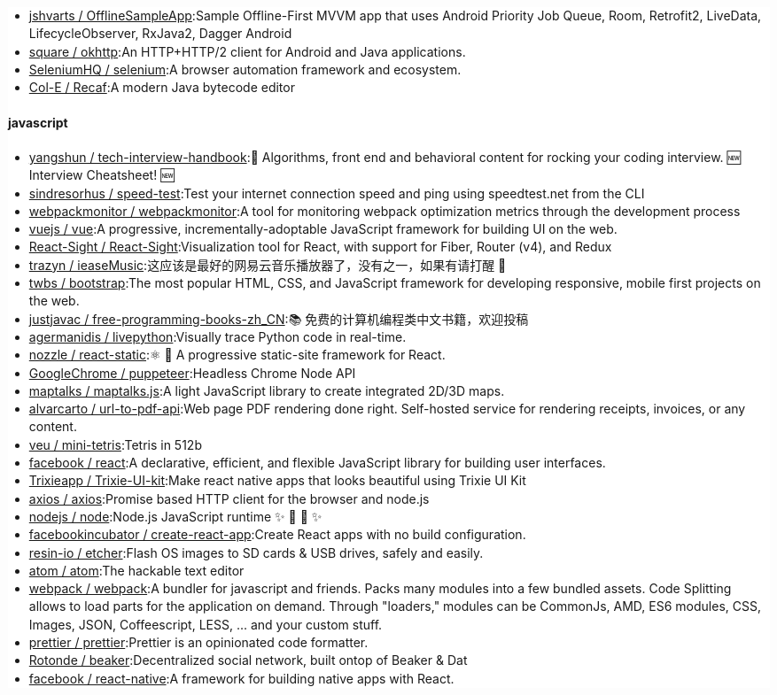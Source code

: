* [jshvarts / OfflineSampleApp](https://github.com/jshvarts/OfflineSampleApp):Sample Offline-First MVVM app that uses Android Priority Job Queue, Room, Retrofit2, LiveData, LifecycleObserver, RxJava2, Dagger Android
* [square / okhttp](https://github.com/square/okhttp):An HTTP+HTTP/2 client for Android and Java applications.
* [SeleniumHQ / selenium](https://github.com/SeleniumHQ/selenium):A browser automation framework and ecosystem.
* [Col-E / Recaf](https://github.com/Col-E/Recaf):A modern Java bytecode editor

#### javascript
* [yangshun / tech-interview-handbook](https://github.com/yangshun/tech-interview-handbook):💯 Algorithms, front end and behavioral content for rocking your coding interview. 🆕 Interview Cheatsheet! 🆕
* [sindresorhus / speed-test](https://github.com/sindresorhus/speed-test):Test your internet connection speed and ping using speedtest.net from the CLI
* [webpackmonitor / webpackmonitor](https://github.com/webpackmonitor/webpackmonitor):A tool for monitoring webpack optimization metrics through the development process
* [vuejs / vue](https://github.com/vuejs/vue):A progressive, incrementally-adoptable JavaScript framework for building UI on the web.
* [React-Sight / React-Sight](https://github.com/React-Sight/React-Sight):Visualization tool for React, with support for Fiber, Router (v4), and Redux
* [trazyn / ieaseMusic](https://github.com/trazyn/ieaseMusic):这应该是最好的网易云音乐播放器了，没有之一，如果有请打醒 🤘
* [twbs / bootstrap](https://github.com/twbs/bootstrap):The most popular HTML, CSS, and JavaScript framework for developing responsive, mobile first projects on the web.
* [justjavac / free-programming-books-zh_CN](https://github.com/justjavac/free-programming-books-zh_CN):📚 免费的计算机编程类中文书籍，欢迎投稿
* [agermanidis / livepython](https://github.com/agermanidis/livepython):Visually trace Python code in real-time.
* [nozzle / react-static](https://github.com/nozzle/react-static):⚛️ 🚀 A progressive static-site framework for React.
* [GoogleChrome / puppeteer](https://github.com/GoogleChrome/puppeteer):Headless Chrome Node API
* [maptalks / maptalks.js](https://github.com/maptalks/maptalks.js):A light JavaScript library to create integrated 2D/3D maps.
* [alvarcarto / url-to-pdf-api](https://github.com/alvarcarto/url-to-pdf-api):Web page PDF rendering done right. Self-hosted service for rendering receipts, invoices, or any content.
* [veu / mini-tetris](https://github.com/veu/mini-tetris):Tetris in 512b
* [facebook / react](https://github.com/facebook/react):A declarative, efficient, and flexible JavaScript library for building user interfaces.
* [Trixieapp / Trixie-UI-kit](https://github.com/Trixieapp/Trixie-UI-kit):Make react native apps that looks beautiful using Trixie UI Kit
* [axios / axios](https://github.com/axios/axios):Promise based HTTP client for the browser and node.js
* [nodejs / node](https://github.com/nodejs/node):Node.js JavaScript runtime ✨ 🐢 🚀 ✨
* [facebookincubator / create-react-app](https://github.com/facebookincubator/create-react-app):Create React apps with no build configuration.
* [resin-io / etcher](https://github.com/resin-io/etcher):Flash OS images to SD cards & USB drives, safely and easily.
* [atom / atom](https://github.com/atom/atom):The hackable text editor
* [webpack / webpack](https://github.com/webpack/webpack):A bundler for javascript and friends. Packs many modules into a few bundled assets. Code Splitting allows to load parts for the application on demand. Through "loaders," modules can be CommonJs, AMD, ES6 modules, CSS, Images, JSON, Coffeescript, LESS, ... and your custom stuff.
* [prettier / prettier](https://github.com/prettier/prettier):Prettier is an opinionated code formatter.
* [Rotonde / beaker](https://github.com/Rotonde/beaker):Decentralized social network, built ontop of Beaker & Dat
* [facebook / react-native](https://github.com/facebook/react-native):A framework for building native apps with React.
